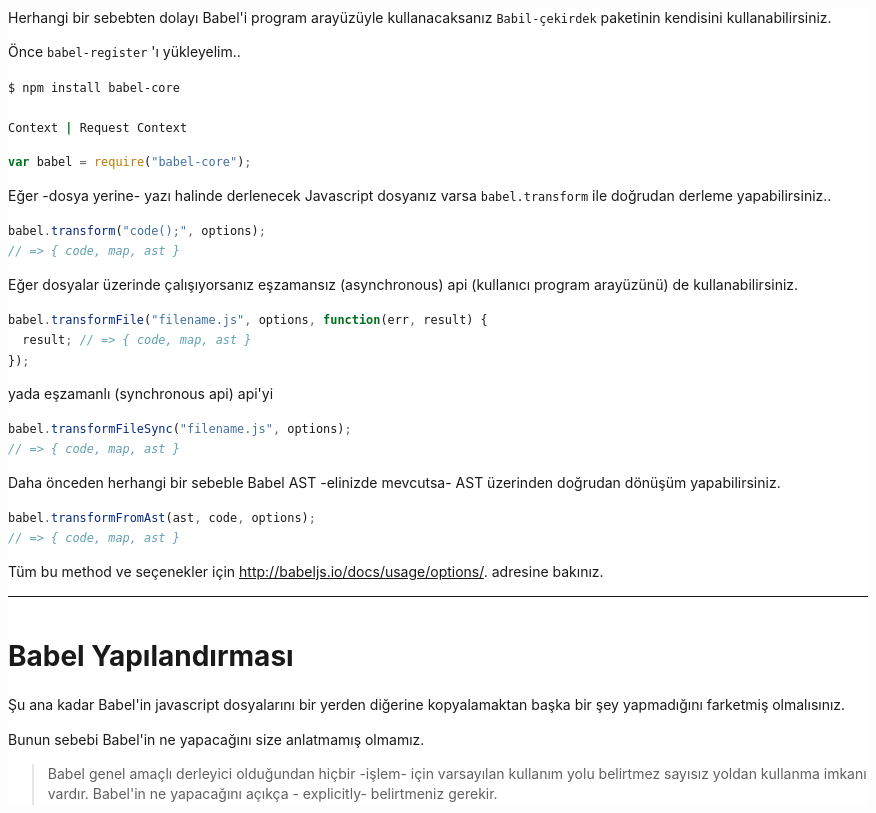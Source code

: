 Herhangi bir sebebten dolayı Babel'i program arayüzüyle kullanacaksanız `Babil-çekirdek` paketinin kendisini kullanabilirsiniz.

Önce `babel-register` 'ı yükleyelim..

```sh
$ npm install babel-core
 
Context | Request Context

```

```js
var babel = require("babel-core");
```

Eğer -dosya yerine- yazı halinde derlenecek Javascript dosyanız varsa `babel.transform` ile doğrudan derleme yapabilirsiniz..

```js
babel.transform("code();", options);
// => { code, map, ast }
```

Eğer dosyalar üzerinde çalışıyorsanız eşzamansız (asynchronous) api (kullanıcı program arayüzünü) de kullanabilirsiniz.

```js
babel.transformFile("filename.js", options, function(err, result) {
  result; // => { code, map, ast }
});
```

yada eşzamanlı (synchronous api) api'yi 

```js
babel.transformFileSync("filename.js", options);
// => { code, map, ast }
```

Daha önceden herhangi bir sebeble Babel AST -elinizde mevcutsa- AST üzerinden doğrudan dönüşüm yapabilirsiniz.

```js
babel.transformFromAst(ast, code, options);
// => { code, map, ast }
```

Tüm bu method ve seçenekler için http://babeljs.io/docs/usage/options/. adresine bakınız. 

* * *

# <a id="toc-configuring-babel"></a>Babel Yapılandırması

Şu ana kadar Babel'in javascript dosyalarını bir yerden diğerine kopyalamaktan başka bir şey yapmadığını farketmiş olmalısınız.

Bunun sebebi Babel'in ne yapacağını size anlatmamış olmamız.

> Babel genel amaçlı derleyici olduğundan hiçbir -işlem- için varsayılan kullanım yolu belirtmez sayısız yoldan kullanma imkanı vardır. Babel'in ne yapacağını açıkça - explicitly- belirtmeniz gerekir.
